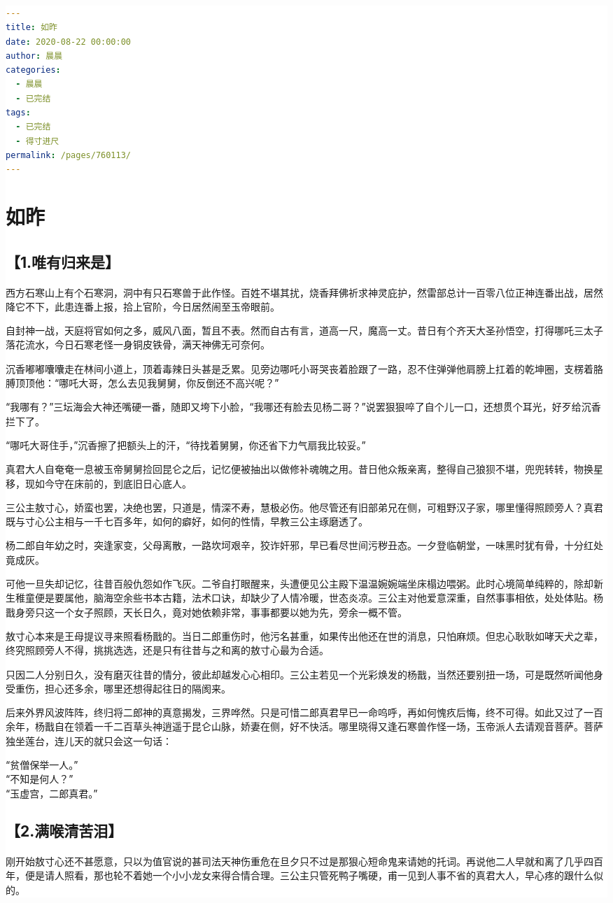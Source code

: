 ```yaml
---
title: 如昨
date: 2020-08-22 00:00:00
author: 晨晨
categories:
  - 晨晨
  - 已完结
tags:
  - 已完结
  - 得寸进尺
permalink: /pages/760113/
---
```


# 如昨

## 【1.唯有归来是】

西方石寒山上有个石寒洞，洞中有只石寒兽于此作怪。百姓不堪其扰，烧香拜佛祈求神灵庇护，然雷部总计一百零八位正神连番出战，居然降它不下，此患连番上报，拾上官阶，今日居然闹至玉帝眼前。


 
自封神一战，天庭将官如何之多，威风八面，暂且不表。然而自古有言，道高一尺，魔高一丈。昔日有个齐天大圣孙悟空，打得哪吒三太子落花流水，今日石寒老怪一身铜皮铁骨，满天神佛无可奈何。

沉香嘟嘟囔囔走在林间小道上，顶着毒辣日头甚是乏累。见旁边哪吒小哥哭丧着脸跟了一路，忍不住弹弹他肩膀上扛着的乾坤圈，支楞着胳膊顶顶他：“哪吒大哥，怎么去见我舅舅，你反倒还不高兴呢？”

“我哪有？”三坛海会大神还嘴硬一番，随即又垮下小脸，“我哪还有脸去见杨二哥？”说罢狠狠啐了自个儿一口，还想贯个耳光，好歹给沉香拦下了。

“哪吒大哥住手，”沉香擦了把额头上的汗，“待找着舅舅，你还省下力气扇我比较妥。”

真君大人自奄奄一息被玉帝舅舅捡回昆仑之后，记忆便被抽出以做修补魂魄之用。昔日他众叛亲离，整得自己狼狈不堪，兜兜转转，物换星移，现如今守在床前的，到底旧日心底人。

三公主敖寸心，娇蛮也罢，决绝也罢，只道是，情深不寿，慧极必伤。他尽管还有旧部弟兄在侧，可粗野汉子家，哪里懂得照顾旁人？真君既与寸心公主相与一千七百多年，如何的癖好，如何的性情，早教三公主琢磨透了。

杨二郎自年幼之时，突逢家变，父母离散，一路坎坷艰辛，狡诈奸邪，早已看尽世间污秽丑态。一夕登临朝堂，一味黑时犹有骨，十分红处竟成灰。

可他一旦失却记忆，往昔百般仇怨如作飞灰。二爷自打眼醒来，头遭便见公主殿下温温婉婉端坐床榻边喂粥。此时心境简单纯粹的，除却新生稚童便是要属他，脑海空余些书本古籍，法术口诀，却缺少了人情冷暖，世态炎凉。三公主对他爱意深重，自然事事相依，处处体贴。杨戬身旁只这一个女子照顾，天长日久，竟对她依赖非常，事事都要以她为先，旁余一概不管。

敖寸心本来是王母提议寻来照看杨戬的。当日二郎重伤时，他污名甚重，如果传出他还在世的消息，只怕麻烦。但忠心耿耿如哮天犬之辈，终究照顾旁人不得，挑挑选选，还是只有往昔与之和离的敖寸心最为合适。

只因二人分别日久，没有磨灭往昔的情分，彼此却越发心心相印。三公主若见一个光彩焕发的杨戬，当然还要别扭一场，可是既然听闻他身受重伤，担心还多余，哪里还想得起往日的隔阂来。

后来外界风波阵阵，终归将二郎神的真意揭发，三界哗然。只是可惜二郎真君早已一命呜呼，再如何愧疚后悔，终不可得。如此又过了一百余年，杨戬自在领着一千二百草头神逍遥于昆仑山脉，娇妻在侧，好不快活。哪里晓得又逢石寒兽作怪一场，玉帝派人去请观音菩萨。菩萨独坐莲台，连儿天的就只会这一句话：

“贫僧保举一人。”  
“不知是何人？”  
“玉虚宫，二郎真君。”

## 【2.满喉清苦泪】

刚开始敖寸心还不甚愿意，只以为值官说的甚司法天神伤重危在旦夕只不过是那狠心短命鬼来请她的托词。再说他二人早就和离了几乎四百年，便是请人照看，那也轮不着她一个小小龙女来得合情合理。三公主只管死鸭子嘴硬，甫一见到人事不省的真君大人，早心疼的跟什么似的。
